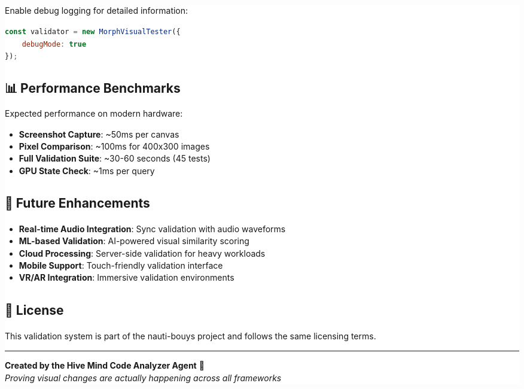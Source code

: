 Enable debug logging for detailed information:

```javascript
const validator = new MorphVisualTester({
    debugMode: true
});
```

## 📊 Performance Benchmarks

Expected performance on modern hardware:
- **Screenshot Capture**: ~50ms per canvas
- **Pixel Comparison**: ~100ms for 400x300 images
- **Full Validation Suite**: ~30-60 seconds (45 tests)
- **GPU State Check**: ~1ms per query

## 🚀 Future Enhancements

- **Real-time Audio Integration**: Sync validation with audio waveforms
- **ML-based Validation**: AI-powered visual similarity scoring
- **Cloud Processing**: Server-side validation for heavy workloads
- **Mobile Support**: Touch-friendly validation interface
- **VR/AR Integration**: Immersive validation environments

## 📄 License

This validation system is part of the nauti-bouys project and follows the same licensing terms.

---

**Created by the Hive Mind Code Analyzer Agent** 🤖  
*Proving visual changes are actually happening across all frameworks*